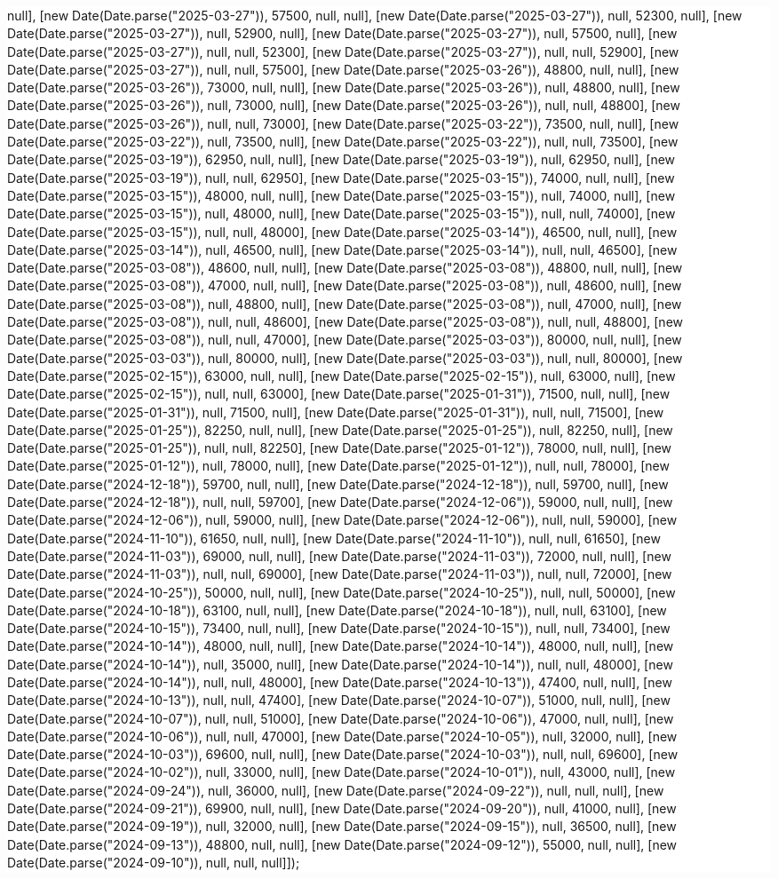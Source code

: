 null], [new Date(Date.parse("2025-03-27")), 57500, null, null], [new Date(Date.parse("2025-03-27")), null, 52300, null], [new Date(Date.parse("2025-03-27")), null, 52900, null], [new Date(Date.parse("2025-03-27")), null, 57500, null], [new Date(Date.parse("2025-03-27")), null, null, 52300], [new Date(Date.parse("2025-03-27")), null, null, 52900], [new Date(Date.parse("2025-03-27")), null, null, 57500], [new Date(Date.parse("2025-03-26")), 48800, null, null], [new Date(Date.parse("2025-03-26")), 73000, null, null], [new Date(Date.parse("2025-03-26")), null, 48800, null], [new Date(Date.parse("2025-03-26")), null, 73000, null], [new Date(Date.parse("2025-03-26")), null, null, 48800], [new Date(Date.parse("2025-03-26")), null, null, 73000], [new Date(Date.parse("2025-03-22")), 73500, null, null], [new Date(Date.parse("2025-03-22")), null, 73500, null], [new Date(Date.parse("2025-03-22")), null, null, 73500], [new Date(Date.parse("2025-03-19")), 62950, null, null], [new Date(Date.parse("2025-03-19")), null, 62950, null], [new Date(Date.parse("2025-03-19")), null, null, 62950], [new Date(Date.parse("2025-03-15")), 74000, null, null], [new Date(Date.parse("2025-03-15")), 48000, null, null], [new Date(Date.parse("2025-03-15")), null, 74000, null], [new Date(Date.parse("2025-03-15")), null, 48000, null], [new Date(Date.parse("2025-03-15")), null, null, 74000], [new Date(Date.parse("2025-03-15")), null, null, 48000], [new Date(Date.parse("2025-03-14")), 46500, null, null], [new Date(Date.parse("2025-03-14")), null, 46500, null], [new Date(Date.parse("2025-03-14")), null, null, 46500], [new Date(Date.parse("2025-03-08")), 48600, null, null], [new Date(Date.parse("2025-03-08")), 48800, null, null], [new Date(Date.parse("2025-03-08")), 47000, null, null], [new Date(Date.parse("2025-03-08")), null, 48600, null], [new Date(Date.parse("2025-03-08")), null, 48800, null], [new Date(Date.parse("2025-03-08")), null, 47000, null], [new Date(Date.parse("2025-03-08")), null, null, 48600], [new Date(Date.parse("2025-03-08")), null, null, 48800], [new Date(Date.parse("2025-03-08")), null, null, 47000], [new Date(Date.parse("2025-03-03")), 80000, null, null], [new Date(Date.parse("2025-03-03")), null, 80000, null], [new Date(Date.parse("2025-03-03")), null, null, 80000], [new Date(Date.parse("2025-02-15")), 63000, null, null], [new Date(Date.parse("2025-02-15")), null, 63000, null], [new Date(Date.parse("2025-02-15")), null, null, 63000], [new Date(Date.parse("2025-01-31")), 71500, null, null], [new Date(Date.parse("2025-01-31")), null, 71500, null], [new Date(Date.parse("2025-01-31")), null, null, 71500], [new Date(Date.parse("2025-01-25")), 82250, null, null], [new Date(Date.parse("2025-01-25")), null, 82250, null], [new Date(Date.parse("2025-01-25")), null, null, 82250], [new Date(Date.parse("2025-01-12")), 78000, null, null], [new Date(Date.parse("2025-01-12")), null, 78000, null], [new Date(Date.parse("2025-01-12")), null, null, 78000], [new Date(Date.parse("2024-12-18")), 59700, null, null], [new Date(Date.parse("2024-12-18")), null, 59700, null], [new Date(Date.parse("2024-12-18")), null, null, 59700], [new Date(Date.parse("2024-12-06")), 59000, null, null], [new Date(Date.parse("2024-12-06")), null, 59000, null], [new Date(Date.parse("2024-12-06")), null, null, 59000], [new Date(Date.parse("2024-11-10")), 61650, null, null], [new Date(Date.parse("2024-11-10")), null, null, 61650], [new Date(Date.parse("2024-11-03")), 69000, null, null], [new Date(Date.parse("2024-11-03")), 72000, null, null], [new Date(Date.parse("2024-11-03")), null, null, 69000], [new Date(Date.parse("2024-11-03")), null, null, 72000], [new Date(Date.parse("2024-10-25")), 50000, null, null], [new Date(Date.parse("2024-10-25")), null, null, 50000], [new Date(Date.parse("2024-10-18")), 63100, null, null], [new Date(Date.parse("2024-10-18")), null, null, 63100], [new Date(Date.parse("2024-10-15")), 73400, null, null], [new Date(Date.parse("2024-10-15")), null, null, 73400], [new Date(Date.parse("2024-10-14")), 48000, null, null], [new Date(Date.parse("2024-10-14")), 48000, null, null], [new Date(Date.parse("2024-10-14")), null, 35000, null], [new Date(Date.parse("2024-10-14")), null, null, 48000], [new Date(Date.parse("2024-10-14")), null, null, 48000], [new Date(Date.parse("2024-10-13")), 47400, null, null], [new Date(Date.parse("2024-10-13")), null, null, 47400], [new Date(Date.parse("2024-10-07")), 51000, null, null], [new Date(Date.parse("2024-10-07")), null, null, 51000], [new Date(Date.parse("2024-10-06")), 47000, null, null], [new Date(Date.parse("2024-10-06")), null, null, 47000], [new Date(Date.parse("2024-10-05")), null, 32000, null], [new Date(Date.parse("2024-10-03")), 69600, null, null], [new Date(Date.parse("2024-10-03")), null, null, 69600], [new Date(Date.parse("2024-10-02")), null, 33000, null], [new Date(Date.parse("2024-10-01")), null, 43000, null], [new Date(Date.parse("2024-09-24")), null, 36000, null], [new Date(Date.parse("2024-09-22")), null, null, null], [new Date(Date.parse("2024-09-21")), 69900, null, null], [new Date(Date.parse("2024-09-20")), null, 41000, null], [new Date(Date.parse("2024-09-19")), null, 32000, null], [new Date(Date.parse("2024-09-15")), null, 36500, null], [new Date(Date.parse("2024-09-13")), 48800, null, null], [new Date(Date.parse("2024-09-12")), 55000, null, null], [new Date(Date.parse("2024-09-10")), null, null, null]]);
